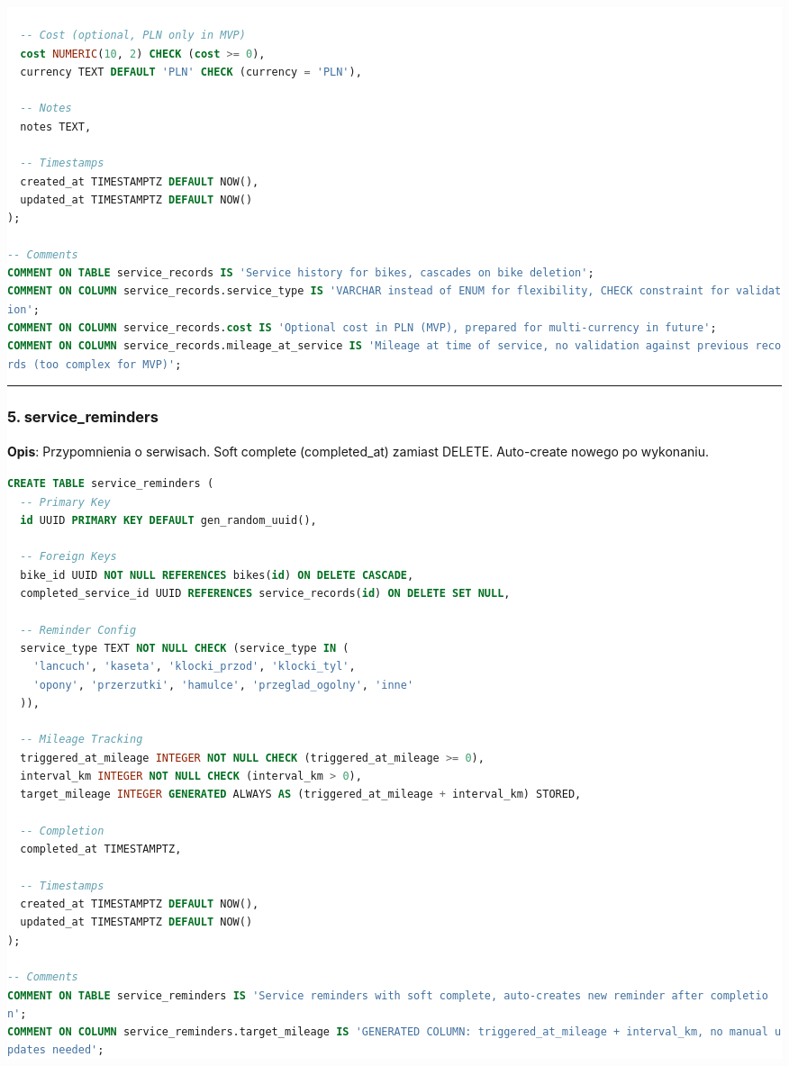 ```sql
  
  -- Cost (optional, PLN only in MVP)
  cost NUMERIC(10, 2) CHECK (cost >= 0),
  currency TEXT DEFAULT 'PLN' CHECK (currency = 'PLN'),
  
  -- Notes
  notes TEXT,
  
  -- Timestamps
  created_at TIMESTAMPTZ DEFAULT NOW(),
  updated_at TIMESTAMPTZ DEFAULT NOW()
);

-- Comments
COMMENT ON TABLE service_records IS 'Service history for bikes, cascades on bike deletion';
COMMENT ON COLUMN service_records.service_type IS 'VARCHAR instead of ENUM for flexibility, CHECK constraint for validation';
COMMENT ON COLUMN service_records.cost IS 'Optional cost in PLN (MVP), prepared for multi-currency in future';
COMMENT ON COLUMN service_records.mileage_at_service IS 'Mileage at time of service, no validation against previous records (too complex for MVP)';
```

---

### 5. service_reminders

**Opis**: Przypomnienia o serwisach. Soft complete (completed_at) zamiast DELETE. Auto-create nowego po wykonaniu.

```sql
CREATE TABLE service_reminders (
  -- Primary Key
  id UUID PRIMARY KEY DEFAULT gen_random_uuid(),
  
  -- Foreign Keys
  bike_id UUID NOT NULL REFERENCES bikes(id) ON DELETE CASCADE,
  completed_service_id UUID REFERENCES service_records(id) ON DELETE SET NULL,
  
  -- Reminder Config
  service_type TEXT NOT NULL CHECK (service_type IN (
    'lancuch', 'kaseta', 'klocki_przod', 'klocki_tyl', 
    'opony', 'przerzutki', 'hamulce', 'przeglad_ogolny', 'inne'
  )),
  
  -- Mileage Tracking
  triggered_at_mileage INTEGER NOT NULL CHECK (triggered_at_mileage >= 0),
  interval_km INTEGER NOT NULL CHECK (interval_km > 0),
  target_mileage INTEGER GENERATED ALWAYS AS (triggered_at_mileage + interval_km) STORED,
  
  -- Completion
  completed_at TIMESTAMPTZ,
  
  -- Timestamps
  created_at TIMESTAMPTZ DEFAULT NOW(),
  updated_at TIMESTAMPTZ DEFAULT NOW()
);

-- Comments
COMMENT ON TABLE service_reminders IS 'Service reminders with soft complete, auto-creates new reminder after completion';
COMMENT ON COLUMN service_reminders.target_mileage IS 'GENERATED COLUMN: triggered_at_mileage + interval_km, no manual updates needed';
```